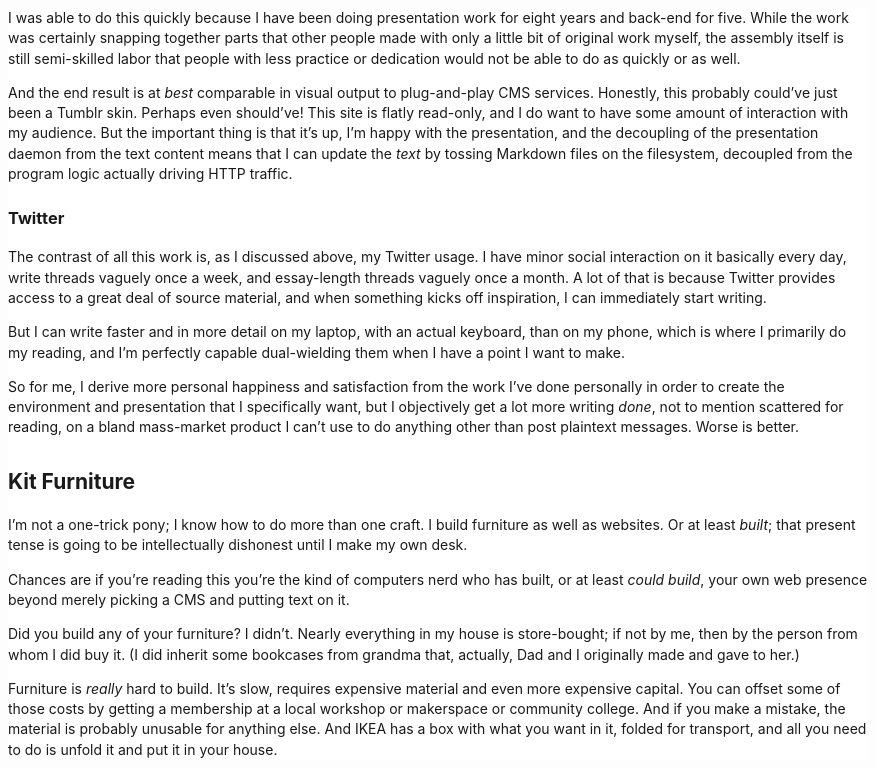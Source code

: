 I was able to do this quickly because I have been doing presentation work for
eight years and back-end for five. While the work was certainly snapping
together parts that other people made with only a little bit of original work
myself, the assembly itself is still semi-skilled labor that people with less
practice or dedication would not be able to do as quickly or as well.

And the end result is at *best* comparable in visual output to plug-and-play CMS
services. Honestly, this probably could’ve just been a Tumblr skin. Perhaps even
should’ve! This site is flatly read-only, and I do want to have some amount of
interaction with my audience. But the important thing is that it’s up, I’m happy
with the presentation, and the decoupling of the presentation daemon from the
text content means that I can update the *text* by tossing Markdown files on the
filesystem, decoupled from the program logic actually driving HTTP traffic.

### Twitter

The contrast of all this work is, as I discussed above, my Twitter usage. I have
minor social interaction on it basically every day, write threads vaguely once a
week, and essay-length threads vaguely once a month. A lot of that is because
Twitter provides access to a great deal of source material, and when something
kicks off inspiration, I can immediately start writing.

But I can write faster and in more detail on my laptop, with an actual keyboard,
than on my phone, which is where I primarily do my reading, and I’m perfectly
capable dual-wielding them when I have a point I want to make.

So for me, I derive more personal happiness and satisfaction from the work I’ve
done personally in order to create the environment and presentation that I
specifically want, but I objectively get a lot more writing *done*, not to
mention scattered for reading, on a bland mass-market product I can’t use to do
anything other than post plaintext messages. Worse is better.

## Kit Furniture

I’m not a one-trick pony; I know how to do more than one craft. I build
furniture as well as websites. Or at least *built*; that present tense is going
to be intellectually dishonest until I make my own desk.

Chances are if you’re reading this you’re the kind of computers nerd who has
built, or at least *could build*, your own web presence beyond merely picking a
CMS and putting text on it.

Did you build any of your furniture? I didn’t. Nearly everything in my house is
store-bought; if not by me, then by the person from whom I did buy it. (I did
inherit some bookcases from grandma that, actually, Dad and I originally made
and gave to her.)

Furniture is *really* hard to build. It’s slow, requires expensive material and
even more expensive capital. You can offset some of those costs by getting a
membership at a local workshop or makerspace or community college. And if you
make a mistake, the material is probably unusable for anything else. And IKEA
has a box with what you want in it, folded for transport, and all you need to do
is unfold it and put it in your house.
